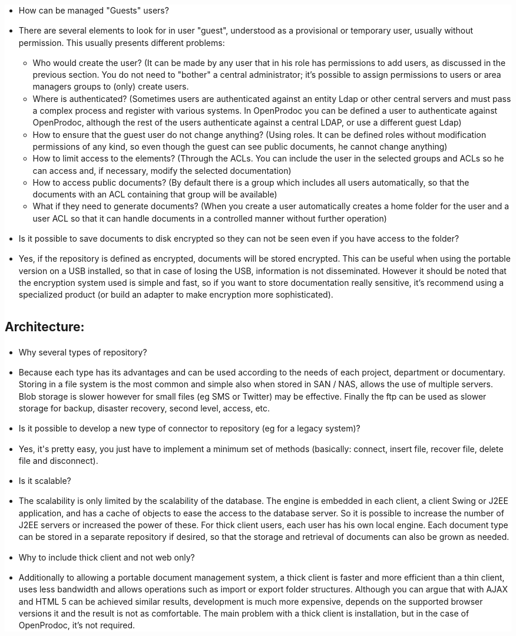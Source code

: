   * How can be managed "Guests" users?
  * There are several elements to look for in user "guest", understood as a provisional or temporary user, usually without permission. This usually presents different problems:
    * Who would create the user? (It can be made by any user that in his role has permissions to add users, as discussed in the previous section. You do not need to "bother" a central administrator; it’s possible to assign permissions to users or area managers groups to (only) create users.
    * Where is authenticated? (Sometimes users are authenticated against an entity Ldap or other central servers and must pass a complex process and register with various systems. In OpenProdoc you can be defined a user to authenticate against OpenProdoc, although the rest of the users authenticate against a central LDAP, or use a different guest Ldap)
    * How to ensure that the guest user do not change anything? (Using roles. It can be defined roles without modification permissions of any kind, so even though the guest can see public documents, he cannot change anything)
    * How to limit access to the elements? (Through the ACLs. You can include the user in the selected groups and ACLs so he can access and, if necessary, modify the selected documentation)
    * How to access public documents? (By default there is a group which includes all users automatically, so that the documents with an ACL containing that group will be available)
    * What if they need to generate documents? (When you create a user automatically creates a home folder for the user and a user ACL so that it can handle documents in a controlled manner without further operation)

  * Is it possible to save documents to disk encrypted so they can not be seen even if you have access to the folder?
  * Yes, if the repository is defined as encrypted, documents will be stored encrypted. This can be useful when using the portable version on a USB installed, so that in case of losing the USB, information is not disseminated. However it should be noted that the encryption system used is simple and fast, so if you want to store documentation really sensitive, it’s recommend using a specialized product (or build an adapter to make encryption more sophisticated).


## Architecture: ##

  * Why several types of repository?
  * Because each type has its advantages and can be used according to the needs of each project, department or documentary. Storing in a file system is the most common and simple also when stored in SAN / NAS, allows the use of multiple servers. Blob storage is slower however for small files (eg SMS or Twitter) may be effective. Finally the ftp can be used as slower storage for backup, disaster recovery, second level, access, etc.

  * Is it possible to develop a new type of connector to repository (eg for a legacy system)?
  * Yes, it's pretty easy, you just have to implement a minimum set of methods (basically: connect, insert file, recover file, delete file and disconnect).

  * Is it scalable?
  * The scalability is only limited by the scalability of the database. The engine is embedded in each client, a client Swing or J2EE application, and has a cache of objects to ease the access to the database server. So it is possible to increase the number of J2EE servers or increased the power of these. For thick client users, each user has his own local engine. Each document type can be stored in a separate repository if desired, so that the storage and retrieval of documents can also be grown as needed.

  * Why to include thick client and not web only?
  * Additionally to allowing a portable document management system, a thick client is faster and more efficient than a thin client, uses less bandwidth and allows operations such as import or export folder structures. Although you can argue that with AJAX and HTML 5 can be achieved similar results, development is much more expensive, depends on the supported browser versions it and the result is not as comfortable. The main problem with a thick client is installation, but in the case of OpenProdoc, it’s not required.
